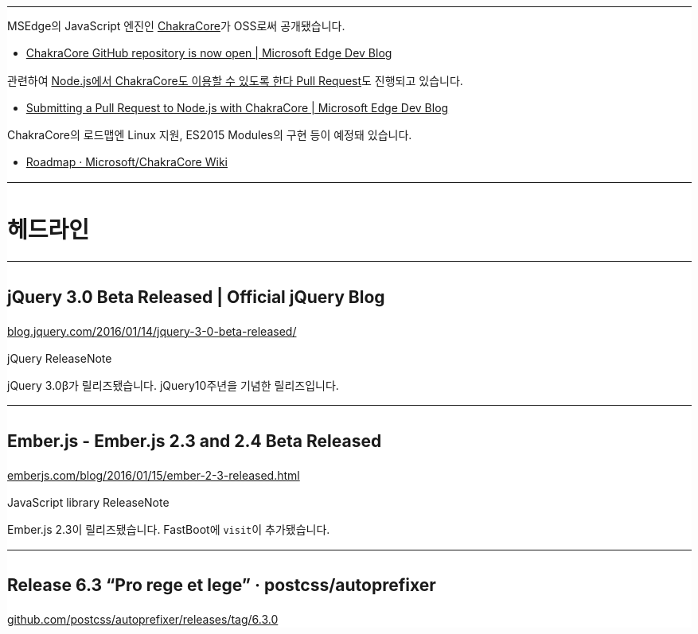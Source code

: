 
----

MSEdge의 JavaScript 엔진인 [ChakraCore](https://github.com/Microsoft/ChakraCore "ChakraCore")가 OSS로써 공개됐습니다.

- [ChakraCore GitHub repository is now open | Microsoft Edge Dev Blog](https://blogs.windows.com/msedgedev/2016/01/13/chakracore-now-open/ "ChakraCore GitHub repository is now open | Microsoft Edge Dev Blog")

관련하여 [Node.js에서 ChakraCore도 이용할 수 있도록 한다 Pull Request](https://github.com/nodejs/node/pull/4765 "Enable Node.js to run with Microsoft's ChakraCore engine by kunalspathak · Pull Request #4765 · nodejs/node")도 진행되고 있습니다.

- [Submitting a Pull Request to Node.js with ChakraCore | Microsoft Edge Dev Blog](https://blogs.windows.com/msedgedev/2016/01/19/nodejs-chakracore-mainline/ "Submitting a Pull Request to Node.js with ChakraCore | Microsoft Edge Dev Blog")

ChakraCore의 로드맵엔 Linux 지원, ES2015 Modules의 구현 등이 예정돼 있습니다.

- [Roadmap · Microsoft/ChakraCore Wiki](https://github.com/Microsoft/ChakraCore/wiki/Roadmap "Roadmap · Microsoft/ChakraCore Wiki")

----
<h1 class="site-genre">헤드라인</h1>

----

## jQuery 3.0 Beta Released | Official jQuery Blog
[blog.jquery.com/2016/01/14/jquery-3-0-beta-released/](http://blog.jquery.com/2016/01/14/jquery-3-0-beta-released/ "jQuery 3.0 Beta Released | Official jQuery Blog")

<p class="jser-tags jser-tag-icon"><span class="jser-tag">jQuery</span> <span class="jser-tag">ReleaseNote</span></p>

jQuery 3.0β가 릴리즈됐습니다.
jQuery10주년을 기념한 릴리즈입니다.

----

## Ember.js - Ember.js 2.3 and 2.4 Beta Released
[emberjs.com/blog/2016/01/15/ember-2-3-released.html](http://emberjs.com/blog/2016/01/15/ember-2-3-released.html "Ember.js - Ember.js 2.3 and 2.4 Beta Released")

<p class="jser-tags jser-tag-icon"><span class="jser-tag">JavaScript</span> <span class="jser-tag">library</span> <span class="jser-tag">ReleaseNote</span></p>

Ember.js 2.3이 릴리즈됐습니다.
FastBoot에 `visit`이 추가됐습니다.

----

## Release 6.3 “Pro rege et lege” · postcss/autoprefixer
[github.com/postcss/autoprefixer/releases/tag/6.3.0](https://github.com/postcss/autoprefixer/releases/tag/6.3.0 "Release 6.3 “Pro rege et lege” · postcss/autoprefixer")

